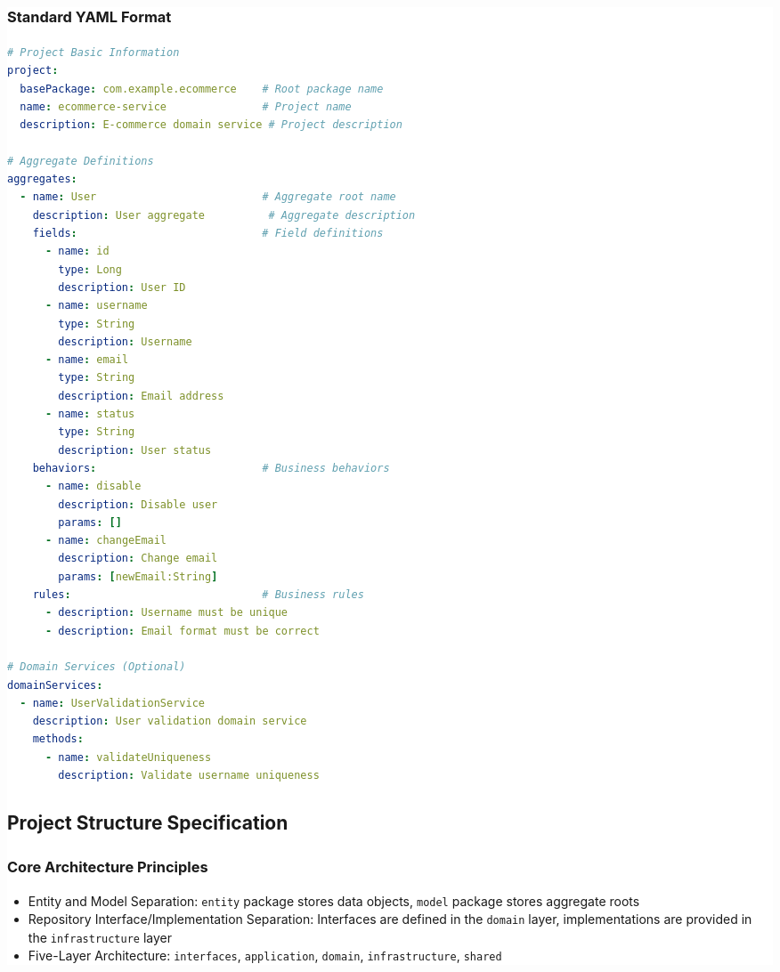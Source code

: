 ### Standard YAML Format
```yaml
# Project Basic Information
project:
  basePackage: com.example.ecommerce    # Root package name
  name: ecommerce-service               # Project name
  description: E-commerce domain service # Project description

# Aggregate Definitions
aggregates:
  - name: User                          # Aggregate root name
    description: User aggregate          # Aggregate description
    fields:                             # Field definitions
      - name: id
        type: Long
        description: User ID
      - name: username
        type: String
        description: Username
      - name: email
        type: String
        description: Email address
      - name: status
        type: String
        description: User status
    behaviors:                          # Business behaviors
      - name: disable
        description: Disable user
        params: []
      - name: changeEmail
        description: Change email
        params: [newEmail:String]
    rules:                              # Business rules
      - description: Username must be unique
      - description: Email format must be correct

# Domain Services (Optional)
domainServices:
  - name: UserValidationService
    description: User validation domain service
    methods:
      - name: validateUniqueness
        description: Validate username uniqueness
```

## Project Structure Specification

### Core Architecture Principles
- Entity and Model Separation: `entity` package stores data objects, `model` package stores aggregate roots
- Repository Interface/Implementation Separation: Interfaces are defined in the `domain` layer, implementations are provided in the `infrastructure` layer
- Five-Layer Architecture: `interfaces`, `application`, `domain`, `infrastructure`, `shared`
